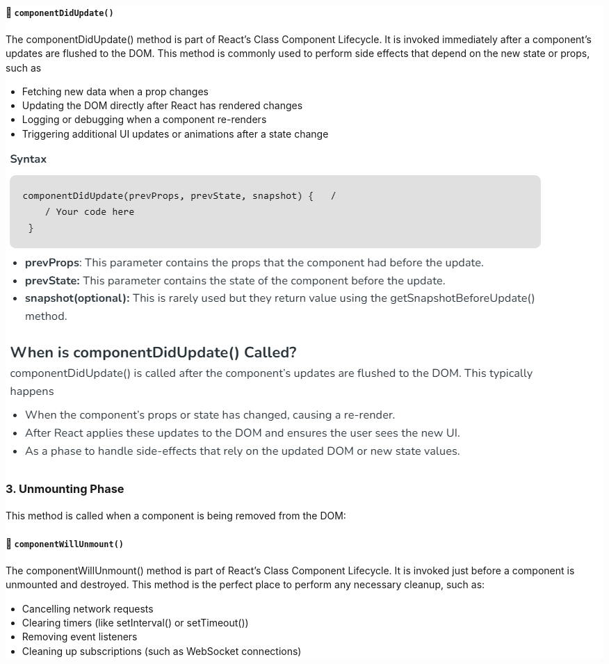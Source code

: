 #### 🔹 `componentDidUpdate()`
The componentDidUpdate() method is part of React’s Class Component Lifecycle. It is invoked immediately after a component’s updates are flushed to the DOM. This method is commonly used to perform side effects that depend on the new state or props, such as

- Fetching new data when a prop changes
- Updating the DOM directly after React has rendered changes
- Logging or debugging when a component re-renders
- Triggering additional UI updates or animations after a state change

![alt text](image-6.png)

### 3. Unmounting Phase
This method is called when a component is being removed from the DOM:

#### 🔹 `componentWillUnmount()`
The componentWillUnmount() method is part of React’s Class Component Lifecycle. It is invoked just before a component is unmounted and destroyed. This method is the perfect place to perform any necessary cleanup, such as:

- Cancelling network requests
- Clearing timers (like setInterval() or setTimeout())
- Removing event listeners
- Cleaning up subscriptions (such as WebSocket connections)

